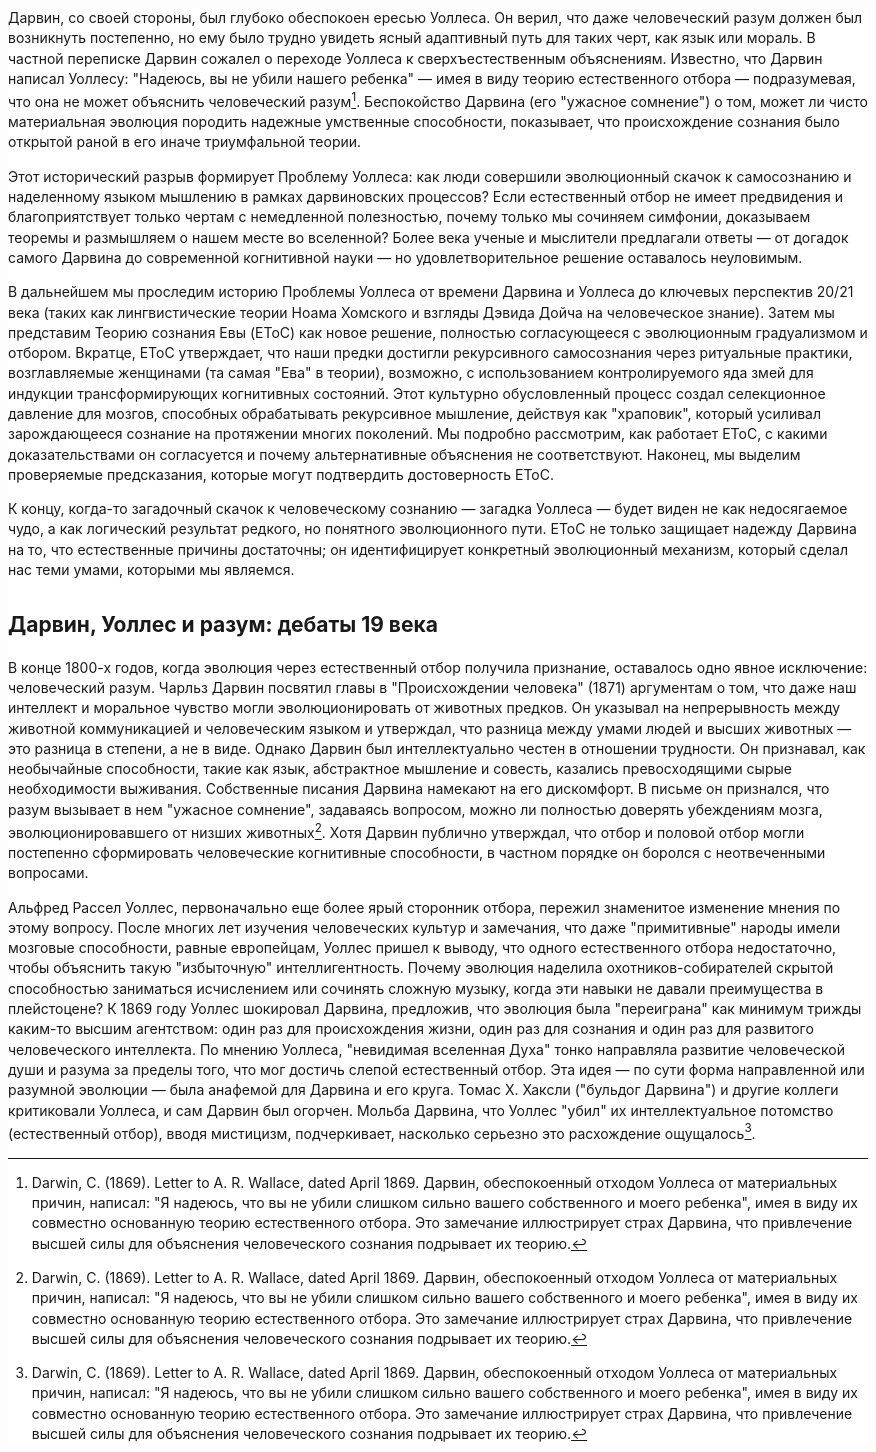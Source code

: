 Дарвин, со своей стороны, был глубоко обеспокоен ересью Уоллеса. Он верил, что даже человеческий разум должен был возникнуть постепенно, но ему было трудно увидеть ясный адаптивный путь для таких черт, как язык или мораль. В частной переписке Дарвин сожалел о переходе Уоллеса к сверхъестественным объяснениям. Известно, что Дарвин написал Уоллесу: "Надеюсь, вы не убили нашего ребенка" — имея в виду теорию естественного отбора — подразумевая, что она не может объяснить человеческий разум[^2]. Беспокойство Дарвина (его "ужасное сомнение") о том, может ли чисто материальная эволюция породить надежные умственные способности, показывает, что происхождение сознания было открытой раной в его иначе триумфальной теории.

Этот исторический разрыв формирует Проблему Уоллеса: как люди совершили эволюционный скачок к самосознанию и наделенному языком мышлению в рамках дарвиновских процессов? Если естественный отбор не имеет предвидения и благоприятствует только чертам с немедленной полезностью, почему только мы сочиняем симфонии, доказываем теоремы и размышляем о нашем месте во вселенной? Более века ученые и мыслители предлагали ответы — от догадок самого Дарвина до современной когнитивной науки — но удовлетворительное решение оставалось неуловимым.

В дальнейшем мы проследим историю Проблемы Уоллеса от времени Дарвина и Уоллеса до ключевых перспектив 20/21 века (таких как лингвистические теории Ноама Хомского и взгляды Дэвида Дойча на человеческое знание). Затем мы представим Теорию сознания Евы (EToC) как новое решение, полностью согласующееся с эволюционным градуализмом и отбором. Вкратце, EToC утверждает, что наши предки достигли рекурсивного самосознания через ритуальные практики, возглавляемые женщинами (та самая "Ева" в теории), возможно, с использованием контролируемого яда змей для индукции трансформирующих когнитивных состояний. Этот культурно обусловленный процесс создал селекционное давление для мозгов, способных обрабатывать рекурсивное мышление, действуя как "храповик", который усиливал зарождающееся сознание на протяжении многих поколений. Мы подробно рассмотрим, как работает EToC, с какими доказательствами он согласуется и почему альтернативные объяснения не соответствуют. Наконец, мы выделим проверяемые предсказания, которые могут подтвердить достоверность EToC.

К концу, когда-то загадочный скачок к человеческому сознанию — загадка Уоллеса — будет виден не как недосягаемое чудо, а как логический результат редкого, но понятного эволюционного пути. EToC не только защищает надежду Дарвина на то, что естественные причины достаточны; он идентифицирует конкретный эволюционный механизм, который сделал нас теми умами, которыми мы являемся.

## Дарвин, Уоллес и разум: дебаты 19 века

В конце 1800-х годов, когда эволюция через естественный отбор получила признание, оставалось одно явное исключение: человеческий разум. Чарльз Дарвин посвятил главы в "Происхождении человека" (1871) аргументам о том, что даже наш интеллект и моральное чувство могли эволюционировать от животных предков. Он указывал на непрерывность между животной коммуникацией и человеческим языком и утверждал, что разница между умами людей и высших животных — это разница в степени, а не в виде. Однако Дарвин был интеллектуально честен в отношении трудности. Он признавал, как необычайные способности, такие как язык, абстрактное мышление и совесть, казались превосходящими сырые необходимости выживания. Собственные писания Дарвина намекают на его дискомфорт. В письме он признался, что разум вызывает в нем "ужасное сомнение", задаваясь вопросом, можно ли полностью доверять убеждениям мозга, эволюционировавшего от низших животных[^2]. Хотя Дарвин публично утверждал, что отбор и половой отбор могли постепенно сформировать человеческие когнитивные способности, в частном порядке он боролся с неотвеченными вопросами.

Альфред Рассел Уоллес, первоначально еще более ярый сторонник отбора, пережил знаменитое изменение мнения по этому вопросу. После многих лет изучения человеческих культур и замечания, что даже "примитивные" народы имели мозговые способности, равные европейцам, Уоллес пришел к выводу, что одного естественного отбора недостаточно, чтобы объяснить такую "избыточную" интеллигентность. Почему эволюция наделила охотников-собирателей скрытой способностью заниматься исчислением или сочинять сложную музыку, когда эти навыки не давали преимущества в плейстоцене? К 1869 году Уоллес шокировал Дарвина, предложив, что эволюция была "переиграна" как минимум трижды каким-то высшим агентством: один раз для происхождения жизни, один раз для сознания и один раз для развитого человеческого интеллекта. По мнению Уоллеса, "невидимая вселенная Духа" тонко направляла развитие человеческой души и разума за пределы того, что мог достичь слепой естественный отбор. Эта идея — по сути форма направленной или разумной эволюции — была анафемой для Дарвина и его круга. Томас Х. Хаксли ("бульдог Дарвина") и другие коллеги критиковали Уоллеса, и сам Дарвин был огорчен. Мольба Дарвина, что Уоллес "убил" их интеллектуальное потомство (естественный отбор), вводя мистицизм, подчеркивает, насколько серьезно это расхождение ощущалось[^2].


[^1]: Wallace, A. R. (1870). "The Limits of Natural Selection as Applied to Man," in Contributions to the Theory of Natural Selection. Уоллес утверждал, что естественный отбор не может в одиночку объяснить избыточные способности человеческого мозга, предполагая, что "невидимая вселенная Духа" вмешалась в развитие человеческого разума.
[^2]: Darwin, C. (1869). Letter to A. R. Wallace, dated April 1869. Дарвин, обеспокоенный отходом Уоллеса от материальных причин, написал: "Я надеюсь, что вы не убили слишком сильно вашего собственного и моего ребенка", имея в виду их совместно основанную теорию естественного отбора. Это замечание иллюстрирует страх Дарвина, что привлечение высшей силы для объяснения человеческого сознания подрывает их теорию.
[^3]: Ibbotson, P., & Tomasello, M. (2017). "Evidence Rebuts Chomsky's Theory of Language Learning," Scientific American, 316(3), 70–77. (Резюмирует предложение Хомского о том, что единичная генетическая мутация, давшая рекурсивную функцию "Merge", возникла 50–100 тысяч лет назад, вызвав истинный язык. Статья представляет доказательства того, что язык, вероятно, развивался через множество меньших шагов.)
[^4]: Deutsch, D. (2011). The Beginning of Infinity. London: Penguin Books. (Дойч обсуждает появление людей как универсальных объяснителей, отмечая фундаментальный разрыв с животными умами. Он утверждает, что человеческое творчество и способность генерировать новые объяснения уникальны и должны были возникнуть в результате качественного эволюционного перехода, а не просто постепенного улучшения интеллекта обезьян.)
[^5]: Johnson, A. M., & Bouchard, T. J. (2007). "Sex differences in mental abilities: g masks the dimensions on which they differ," Intelligence, 35(1), 23–39. (Обзор доказательств того, что женщины в среднем превосходят в социальной когниции и вербальной беглости, тогда как мужчины превосходят в визуально-пространственных задачах. Кроме того, исследования показывают, что женский мозг имеет больше связей между полушариями и различия в предклинье (область самореференциального мышления), возможно, имеющие отношение к развитию рекурсивного мышления.)
[^6]: Cutler, A. (2022). "Snake Cult of Consciousness," Vectors of Mind (blog). (Исследует идею о том, что змеиный яд может вызывать галлюцинации и повышенную нейронную пластичность в контексте ритуалов. Отмечает, что некоторые яды "насыщены фактором роста нервов", белком, необходимым для нейронного развития. Пост утверждает, что ритуал, включающий змеиный яд, будет превосходить другие ритуалы в катализировании самосознания благодаря этим биохимическим эффектам.)
[^7]: Coulson, S. et al. (2006). Research Council of Norway Press Release: "World's Oldest Ritual Discovered — Worshipped the Python 70,000 Years Ago." (Сообщает об открытии вырезанной скалы в форме питона и связанных артефактов в Цодило Хиллз, Ботсвана. Место показало доказательства ритуальной практики: инструменты, принесенные издалека, наконечники копий, намеренно сожженные и выброшенные, что предполагает организованное поклонение змеям уже 70 тыс. лет назад.)
[^8]: Atkinson, E. G., et al. (2018). "No Evidence for Recent Selection at FOXP2 among Diverse Human Populations," Cell, 174(6), 1424-1432.e15. (Генетическое исследование, показывающее, что ген FOXP2, ранее считавшийся прошедшим фиксацию у современных людей около 200 тыс. лет назад, не показывает признаков недавнего селективного всплеска. Два изменения аминокислот в FOXP2, вероятно, присутствовали у общего предка современных людей и неандертальцев, указывая на то, что ген сам по себе не давал немедленного драматического преимущества.)
[^9]: Reilly, S. K., et al. (2015). "Evolutionary changes in promoter and enhancer activity during human corticogenesis," Science, 347(6226), 1155–1159. (Обнаружены тысячи специфичных для человека регуляторных последовательностей ДНК с повышенной активностью в развивающейся коре головного мозга. Эти изменения связаны с процессами, такими как увеличение производства нейронов и связности в человеческом мозге. Это поддерживает идею о том, что многие небольшие геномные изменения настроили наш мозг на более высокие способности, прокладывая путь для культурной искры, чтобы использовать эти способности.)
[^10]: Corballis, M. C. (2007). "The Uniqueness of Human Recursive Thinking," American Scientist, 95(3), 240–248. (Утверждает, что рекурсия — способность вкладывать мысли в мысли — является ключевой особенностью, отличающей человеческое мышление. Корбаллис отмечает, что хотя некоторые животные демонстрируют зачатки последовательного мышления, только люди регулярно используют рекурсивное вложение (в языке, планировании, самопонимании). Это соответствует фокусу EToC на рекурсии как ключевом элементе сознания.)
[^11]: Arbuckle, K., et al. (2020). "Widespread Evolution of Molecular Resistance to Snake Venom α-Neurotoxins in Vertebrates," Toxins, 12(9), 537. (Демонстрирует, что различные млекопитающие, птицы и другие позвоночные независимо развили мутации в своих ацетилхолиновых рецепторах, которые обеспечивают устойчивость к нейротоксинам змеиных ядов. Такие находки делают правдоподобным, что если древние люди имели сильное воздействие ядов, подобные защитные мутации могли быть отобраны. Специфических данных о людях не представлено, но статья подчеркивает общий принцип, что устойчивость к ядам эволюционирует под давлением отбора.)